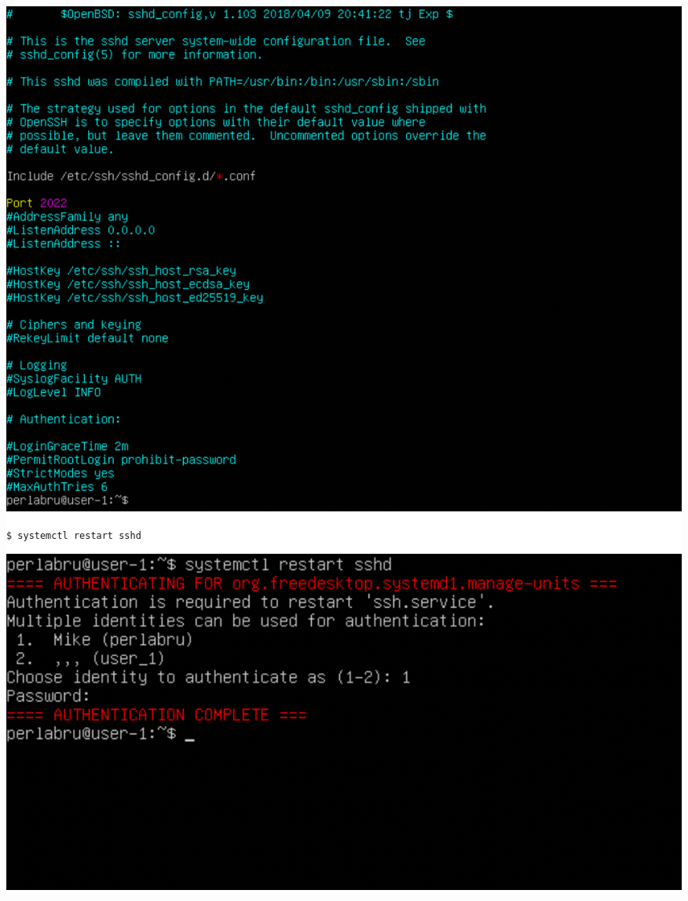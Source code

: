 ![ssh_reconf](misc/part8.2.01_ssh_reconf.png)

```c
$ systemctl restart sshd
```
![ssh_restart](misc/part8.3_ssh_restart.png)
